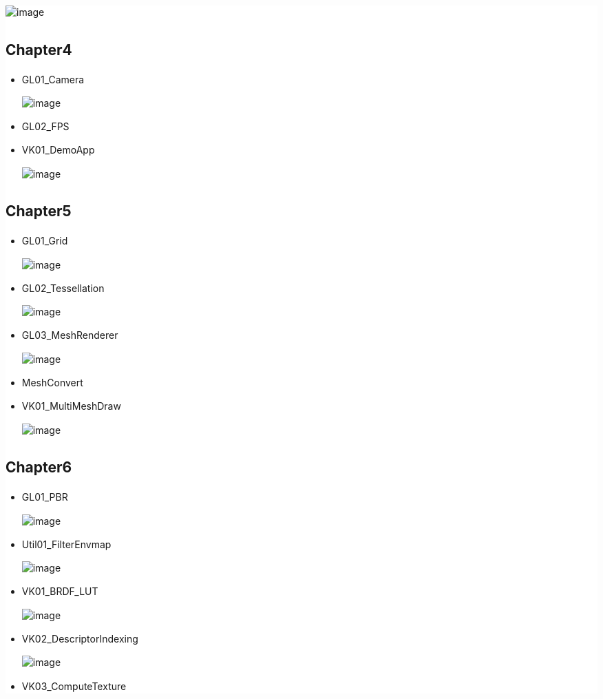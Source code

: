   ![image](https://user-images.githubusercontent.com/2510143/126839010-7b6d2194-325b-4705-bbcd-07bc93b29a69.png)


Chapter4
--------

* GL01_Camera

  ![image](https://user-images.githubusercontent.com/2510143/126839117-17dacc6d-d565-45ce-a503-bf12df16fe4e.png)

* GL02_FPS
* VK01_DemoApp

  ![image](https://user-images.githubusercontent.com/2510143/126839269-790a59aa-a6d5-452d-b7f8-6d75493bf08c.png)


Chapter5
--------

* GL01_Grid

  ![image](https://user-images.githubusercontent.com/2510143/126839349-8a790f29-e302-4662-b9f6-e7f79cc5d715.png)

* GL02_Tessellation

  ![image](https://user-images.githubusercontent.com/2510143/126839463-4df5bf4e-3a4c-45e7-9fd8-f881a69e18d0.png)

* GL03_MeshRenderer

  ![image](https://user-images.githubusercontent.com/2510143/126839504-286ac105-00c2-42bf-a7f9-72c6c3a8ee7c.png)

* MeshConvert
* VK01_MultiMeshDraw

  ![image](https://user-images.githubusercontent.com/2510143/126839626-9f4970da-ab60-4ef5-b603-3d4ea5cfd106.png)

Chapter6
--------

* GL01_PBR

  ![image](https://user-images.githubusercontent.com/2510143/126839692-9b6ec131-34cb-47de-95be-97faaf66f43c.png)

* Util01_FilterEnvmap

  ![image](https://user-images.githubusercontent.com/2510143/126911851-d3f383bd-0a87-4dfb-a1c2-37c2d81d2f8e.png)

* VK01_BRDF_LUT

  ![image](https://user-images.githubusercontent.com/2510143/126911829-01cd9d5c-5994-43ea-beef-14aa22b97512.png)

* VK02_DescriptorIndexing

  ![image](https://user-images.githubusercontent.com/2510143/126839776-9642d163-0be5-47f1-90b3-65c5b6767200.png) 

* VK03_ComputeTexture

